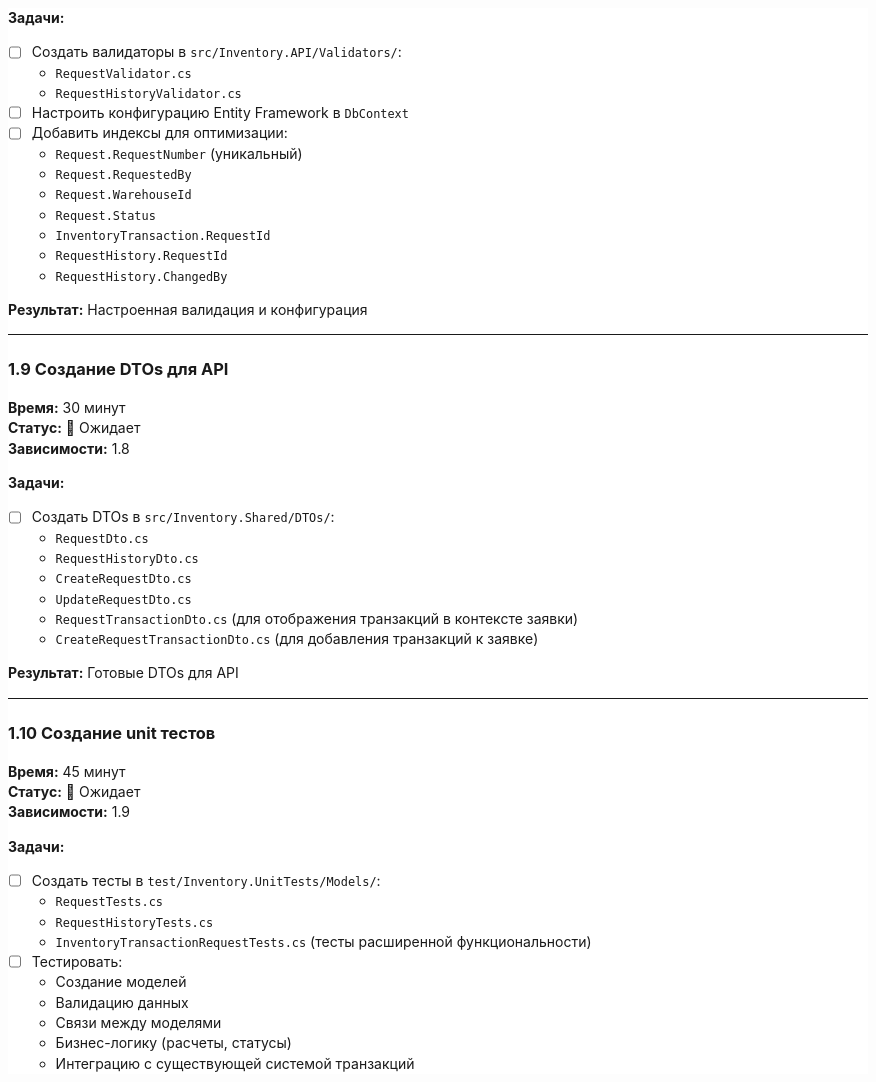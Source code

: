**Задачи:**
- [ ] Создать валидаторы в `src/Inventory.API/Validators/`:
  - `RequestValidator.cs`
  - `RequestHistoryValidator.cs`
- [ ] Настроить конфигурацию Entity Framework в `DbContext`
- [ ] Добавить индексы для оптимизации:
  - `Request.RequestNumber` (уникальный)
  - `Request.RequestedBy`
  - `Request.WarehouseId`
  - `Request.Status`
  - `InventoryTransaction.RequestId`
  - `RequestHistory.RequestId`
  - `RequestHistory.ChangedBy`

**Результат:** Настроенная валидация и конфигурация

---

### 1.9 Создание DTOs для API
**Время:** 30 минут  
**Статус:** 🔴 Ожидает  
**Зависимости:** 1.8

**Задачи:**
- [ ] Создать DTOs в `src/Inventory.Shared/DTOs/`:
  - `RequestDto.cs`
  - `RequestHistoryDto.cs`
  - `CreateRequestDto.cs`
  - `UpdateRequestDto.cs`
  - `RequestTransactionDto.cs` (для отображения транзакций в контексте заявки)
  - `CreateRequestTransactionDto.cs` (для добавления транзакций к заявке)

**Результат:** Готовые DTOs для API

---

### 1.10 Создание unit тестов
**Время:** 45 минут  
**Статус:** 🔴 Ожидает  
**Зависимости:** 1.9

**Задачи:**
- [ ] Создать тесты в `test/Inventory.UnitTests/Models/`:
  - `RequestTests.cs`
  - `RequestHistoryTests.cs`
  - `InventoryTransactionRequestTests.cs` (тесты расширенной функциональности)
- [ ] Тестировать:
  - Создание моделей
  - Валидацию данных
  - Связи между моделями
  - Бизнес-логику (расчеты, статусы)
  - Интеграцию с существующей системой транзакций
